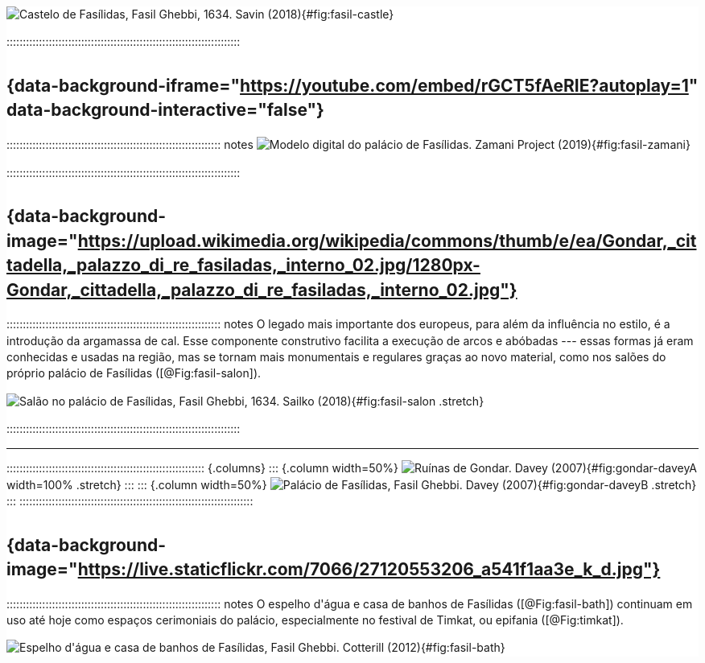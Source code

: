![Castelo de Fasílidas, Fasil Ghebbi, 1634. [Savin (2018)][]](https://upload.wikimedia.org/wikipedia/commons/thumb/e/e1/ET_Gondar_asv2018-02_img03_Fasil_Ghebbi.jpg/960px-ET_Gondar_asv2018-02_img03_Fasil_Ghebbi.jpg){#fig:fasil-castle}

[Savin (2018)]: https://en.wikipedia.org/wiki/File:ET_Gondar_asv2018-02_img03_Fasil_Ghebbi.jpg
::::::::::::::::::::::::::::::::::::::::::::::::::::::::::::::::::::::::

## {data-background-iframe="https://youtube.com/embed/rGCT5fAeRIE?autoplay=1" data-background-interactive="false"}

:::::::::::::::::::::::::::::::::::::::::::::::::::::::::::::::::: notes
![Modelo digital do palácio de Fasílidas. [Zamani Project (2019)][]](https://upload.wikimedia.org/wikipedia/commons/thumb/a/af/3D_model_of_Fasilides_Castle.jpg/893px-3D_model_of_Fasilides_Castle.jpg){#fig:fasil-zamani}

[Zamani Project (2019)]: https://zamaniproject.org/site-ethiopia-gondar-fasil-ghebbi.html
::::::::::::::::::::::::::::::::::::::::::::::::::::::::::::::::::::::::

## {data-background-image="https://upload.wikimedia.org/wikipedia/commons/thumb/e/ea/Gondar,_cittadella,_palazzo_di_re_fasiladas,_interno_02.jpg/1280px-Gondar,_cittadella,_palazzo_di_re_fasiladas,_interno_02.jpg"}

:::::::::::::::::::::::::::::::::::::::::::::::::::::::::::::::::: notes
O legado mais importante dos europeus, para além da influência no
estilo, é a introdução da argamassa de cal. Esse componente construtivo
facilita a execução de arcos e abóbadas --- essas formas já eram
conhecidas e usadas na região, mas se tornam mais monumentais e
regulares graças ao novo material, como nos salões do próprio palácio de
Fasílidas ([@Fig:fasil-salon]).

![Salão no palácio de Fasílidas, Fasil Ghebbi, 1634. [Sailko (2018)][]](https://upload.wikimedia.org/wikipedia/commons/thumb/e/ea/Gondar,_cittadella,_palazzo_di_re_fasiladas,_interno_02.jpg/979px-Gondar,_cittadella,_palazzo_di_re_fasiladas,_interno_02.jpg){#fig:fasil-salon .stretch}

[Sailko (2018)]: https://commons.wikimedia.org/wiki/File:Gondar,_cittadella,_palazzo_di_re_fasiladas,_interno_02.jpg


::::::::::::::::::::::::::::::::::::::::::::::::::::::::::::::::::::::::

* * * *

::::::::::::::::::::::::::::::::::::::::::::::::::::::::::::: {.columns}
::: {.column width=50%}
![Ruínas de Gondar. [Davey (2007)][]](https://live.staticflickr.com/2074/2414819199_303b252528_c_d.jpg){#fig:gondar-daveyA width=100% .stretch}
:::
::: {.column width=50%}
![Palácio de Fasílidas, Fasil Ghebbi. [Davey (2007)][]](https://live.staticflickr.com/2116/2415636310_edb484bee2_c_d.jpg){#fig:gondar-daveyB .stretch}
:::
::::::::::::::::::::::::::::::::::::::::::::::::::::::::::::::::::::::::

[Davey (2007)]: https://www.flickr.com/photos/adavey/albums/72157604457628784

## {data-background-image="https://live.staticflickr.com/7066/27120553206_a541f1aa3e_k_d.jpg"}

:::::::::::::::::::::::::::::::::::::::::::::::::::::::::::::::::: notes
O espelho d'água e casa de banhos de Fasílidas ([@Fig:fasil-bath])
continuam em uso até hoje como espaços cerimoniais do palácio,
especialmente no festival de Timkat, ou epifania ([@Fig:timkat]).

![Espelho d'água e casa de banhos de Fasílidas, Fasil Ghebbi. [Cotterill (2012)][]](https://live.staticflickr.com/7066/27120553206_f3d8c76a8d_c_d.jpg){#fig:fasil-bath}


[Hgetnet (2010a)]: https://commons.wikimedia.org/wiki/File:Danqaz4.jpg
[Hgetnet (2010b)]: https://commons.wikimedia.org/wiki/File:DankazPalace.JPG
[Metalocus (2016)]: https://www.metalocus.es/es/noticias/restauracion-del-palacio-del-emperador-susenyos-y-la-catedral-jesuita-de-danqaz
[Cotterill (2012)]: https://www.flickr.com/photos/cotterillmike/27120553206/
[Dell (2011)]: https://commons.wikimedia.org/wiki/File:Fasilides_Bath_Timkat.JPG
[Gagnon (2012a)]: https://commons.wikimedia.org/wiki/File:Library_and_Chancellery_of_Yohannes_I.jpg
[Gagnon (2012b)]: https://commons.wikimedia.org/wiki/File:Library_of_Yohannes_I_02.jpg
[Pethrus (2010)]: https://commons.wikimedia.org/wiki/File:Menelik_II_conquests_map.svg